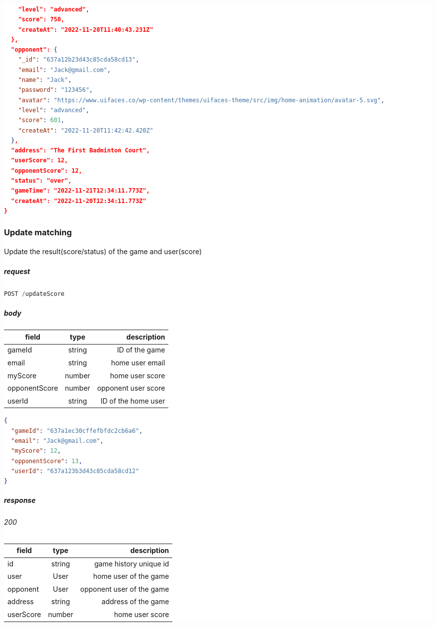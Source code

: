 ```json
    "level": "advanced",
    "score": 750,
    "createAt": "2022-11-20T11:40:43.231Z"
  },
  "opponent": {
    "_id": "637a12b23d43c85cda58cd13",
    "email": "Jack@gmail.com",
    "name": "Jack",
    "password": "123456",
    "avatar": "https://www.uifaces.co/wp-content/themes/uifaces-theme/src/img/home-animation/avatar-5.svg",
    "level": "advanced",
    "score": 601,
    "createAt": "2022-11-20T11:42:42.420Z"
  },
  "address": "The First Badminton Court",
  "userScore": 12,
  "opponentScore": 12,
  "status": "over",
  "gameTime": "2022-11-21T12:34:11.773Z",
  "createAt": "2022-11-20T12:34:11.773Z"
}
```

### Update matching
Update the result(score/status) of the game and user(score)
##### request
```javascript
POST /updateScore
```
##### body
| field         |  type  |         description |
|---------------|:------:|--------------------:|
| gameId        | string |      ID of the game |
| email         | string |     home user email |
| myScore       | number |     home user score |
| opponentScore | number | opponent user score |
| userId        | string | ID of the home user |
```json
{
  "gameId": "637a1ec30cffefbfdc2cb6a6",
  "email": "Jack@gmail.com",
  "myScore": 12,
  "opponentScore": 13,
  "userId": "637a123b3d43c85cda58cd12"
}
```
##### response
###### 200
| field         |  type  |                                  description |
|---------------|:------:|---------------------------------------------:|
| id            | string |                       game history unique id |
| user          |  User  |                        home user of the game |
| opponent      |  User  |                    opponent user of the game |
| address       | string |                          address of the game |
| userScore     | number |                              home user score |